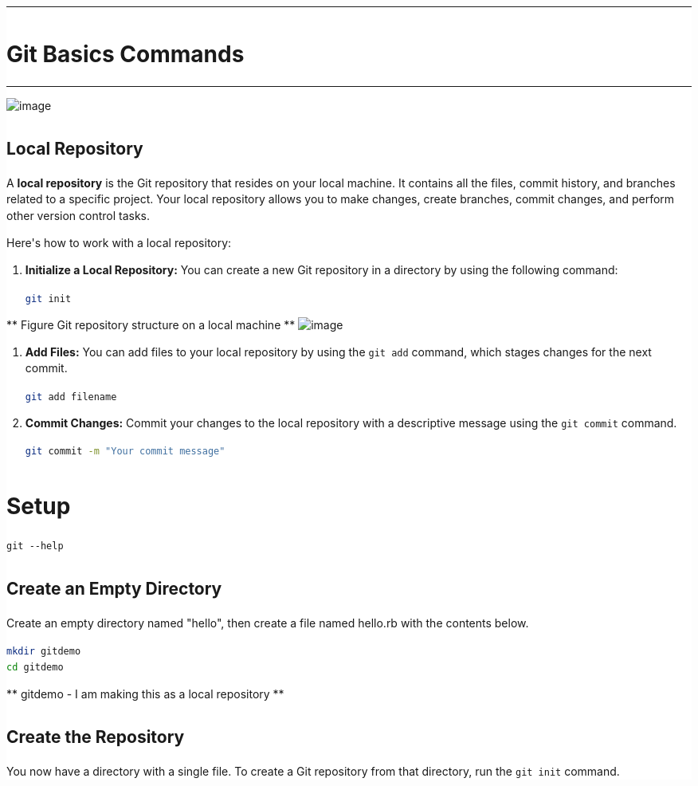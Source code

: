 -------------------------------
# Git Basics Commands
-------------------------------
![image](https://github.com/asiandevs/images/blob/516b729808efaeccfb5890687e6291c1dfe9b7ad/gitaddandmesg.png)

## Local Repository

A **local repository** is the Git repository that resides on your local machine. It contains all the files, commit history, and branches related to a specific project. Your local repository allows you to make changes, create branches, commit changes, and perform other version control tasks.

Here's how to work with a local repository:

1. **Initialize a Local Repository:**
   You can create a new Git repository in a directory by using the following command:
   ```bash
   git init
   ```
** Figure Git repository structure on a local machine ** 
![image](https://github.com/asiandevs/images/blob/516b729808efaeccfb5890687e6291c1dfe9b7ad/gituntrackTrack.png)

1. **Add Files:**
   You can add files to your local repository by using the `git add` command, which stages changes for the next commit.
   ```bash
   git add filename
   ```

2. **Commit Changes:**
   Commit your changes to the local repository with a descriptive message using the `git commit` command.
   ```bash
   git commit -m "Your commit message"
   ```
# Setup
```
git --help
```

## Create an Empty Directory
Create an empty directory named "hello", then create a file named hello.rb with the contents below.

```bash
mkdir gitdemo
cd gitdemo
```
** gitdemo - I am making this as a local repository **

## Create the Repository
You now have a directory with a single file. To create a Git repository from that directory, run the `git init` command.
